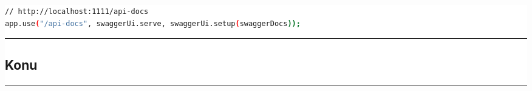```sh
// http://localhost:1111/api-docs
app.use("/api-docs", swaggerUi.serve, swaggerUi.setup(swaggerDocs));
```
---

## Konu
```sh
```
---
